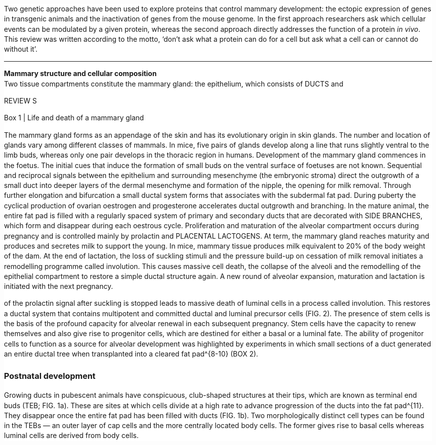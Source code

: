 Two genetic approaches have been used to explore proteins that control mammary development: the ectopic expression of genes in transgenic animals and the inactivation of genes from the mouse genome. In the first approach researchers ask which cellular events can be modulated by a given protein, whereas the second approach directly addresses the function of a protein *in vivo*. This review was written according to the motto, ‘don’t ask what a protein can do for a cell but ask what a cell can or cannot do without it’.

---

**Mammary structure and cellular composition**  
Two tissue compartments constitute the mammary gland: the epithelium, which consists of DUCTS and

REVIEW S

Box 1 | Life and death of a mammary gland

The mammary gland forms as an appendage of the skin and has its evolutionary origin in skin glands. The number and location of glands vary among different classes of mammals. In mice, five pairs of glands develop along a line that runs slightly ventral to the limb buds, whereas only one pair develops in the thoracic region in humans. Development of the mammary gland commences in the foetus. The initial cues that induce the formation of small buds on the ventral surface of foetuses are not known. Sequential and reciprocal signals between the epithelium and surrounding mesenchyme (the embryonic stroma) direct the outgrowth of a small duct into deeper layers of the dermal mesenchyme and formation of the nipple, the opening for milk removal. Through further elongation and bifurcation a small ductal system forms that associates with the subdermal fat pad. During puberty the cyclical production of ovarian oestrogen and progesterone accelerates ductal outgrowth and branching. In the mature animal, the entire fat pad is filled with a regularly spaced system of primary and secondary ducts that are decorated with SIDE BRANCHES, which form and disappear during each oestrous cycle. Proliferation and maturation of the alveolar compartment occurs during pregnancy and is controlled mainly by prolactin and PLACENTAL LACTOGENS. At term, the mammary gland reaches maturity and produces and secretes milk to support the young. In mice, mammary tissue produces milk equivalent to 20% of the body weight of the dam. At the end of lactation, the loss of suckling stimuli and the pressure build-up on cessation of milk removal initiates a remodelling programme called involution. This causes massive cell death, the collapse of the alveoli and the remodelling of the epithelial compartment to restore a simple ductal structure again. A new round of alveolar expansion, maturation and lactation is initiated with the next pregnancy.

of the prolactin signal after suckling is stopped leads to massive death of luminal cells in a process called involution. This restores a ductal system that contains multipotent and committed ductal and luminal precursor cells (FIG. 2). The presence of stem cells is the basis of the profound capacity for alveolar renewal in each subsequent pregnancy. Stem cells have the capacity to renew themselves and also give rise to progenitor cells, which are destined for either a basal or a luminal fate. The ability of progenitor cells to function as a source for alveolar development was highlighted by experiments in which small sections of a duct generated an entire ductal tree when transplanted into a cleared fat pad^{8-10} (BOX 2).

### Postnatal development

Growing ducts in pubescent animals have conspicuous, club-shaped structures at their tips, which are known as terminal end buds (TEB; FIG. 1a). These are sites at which cells divide at a high rate to advance progression of the ducts into the fat pad^{11}. They disappear once the entire fat pad has been filled with ducts (FIG. 1b). Two morphologically distinct cell types can be found in the TEBs — an outer layer of cap cells and the more centrally located body cells. The former gives rise to basal cells whereas luminal cells are derived from body cells.
